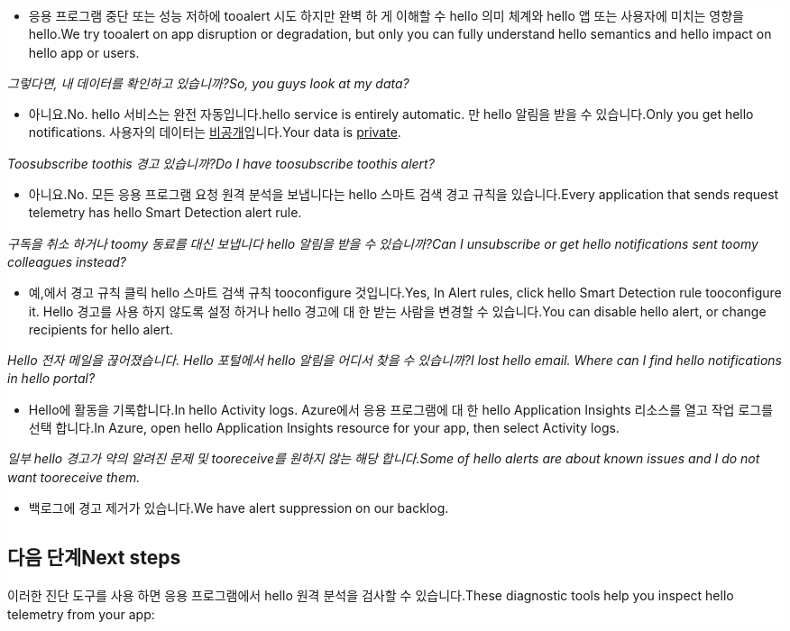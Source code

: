 * <span data-ttu-id="13174-197">응용 프로그램 중단 또는 성능 저하에 tooalert 시도 하지만 완벽 하 게 이해할 수 hello 의미 체계와 hello 앱 또는 사용자에 미치는 영향을 hello.</span><span class="sxs-lookup"><span data-stu-id="13174-197">We try tooalert on app disruption or degradation, but only you can fully understand hello semantics and hello impact on hello app or users.</span></span>

<span data-ttu-id="13174-198">*그렇다면, 내 데이터를 확인하고 있습니까?*</span><span class="sxs-lookup"><span data-stu-id="13174-198">*So, you guys look at my data?*</span></span>

* <span data-ttu-id="13174-199">아니요.</span><span class="sxs-lookup"><span data-stu-id="13174-199">No.</span></span> <span data-ttu-id="13174-200">hello 서비스는 완전 자동입니다.</span><span class="sxs-lookup"><span data-stu-id="13174-200">hello service is entirely automatic.</span></span> <span data-ttu-id="13174-201">만 hello 알림을 받을 수 있습니다.</span><span class="sxs-lookup"><span data-stu-id="13174-201">Only you get hello notifications.</span></span> <span data-ttu-id="13174-202">사용자의 데이터는 [비공개](app-insights-data-retention-privacy.md)입니다.</span><span class="sxs-lookup"><span data-stu-id="13174-202">Your data is [private](app-insights-data-retention-privacy.md).</span></span>

<span data-ttu-id="13174-203">*Toosubscribe toothis 경고 있습니까?*</span><span class="sxs-lookup"><span data-stu-id="13174-203">*Do I have toosubscribe toothis alert?*</span></span>

* <span data-ttu-id="13174-204">아니요.</span><span class="sxs-lookup"><span data-stu-id="13174-204">No.</span></span> <span data-ttu-id="13174-205">모든 응용 프로그램 요청 원격 분석을 보냅니다는 hello 스마트 검색 경고 규칙을 있습니다.</span><span class="sxs-lookup"><span data-stu-id="13174-205">Every application that sends request telemetry has hello Smart Detection alert rule.</span></span>

<span data-ttu-id="13174-206">*구독을 취소 하거나 toomy 동료를 대신 보냅니다 hello 알림을 받을 수 있습니까?*</span><span class="sxs-lookup"><span data-stu-id="13174-206">*Can I unsubscribe or get hello notifications sent toomy colleagues instead?*</span></span>

* <span data-ttu-id="13174-207">예,에서 경고 규칙 클릭 hello 스마트 검색 규칙 tooconfigure 것입니다.</span><span class="sxs-lookup"><span data-stu-id="13174-207">Yes, In Alert rules, click hello Smart Detection rule tooconfigure it.</span></span> <span data-ttu-id="13174-208">Hello 경고를 사용 하지 않도록 설정 하거나 hello 경고에 대 한 받는 사람을 변경할 수 있습니다.</span><span class="sxs-lookup"><span data-stu-id="13174-208">You can disable hello alert, or change recipients for hello alert.</span></span>

<span data-ttu-id="13174-209">*Hello 전자 메일을 끊어졌습니다. Hello 포털에서 hello 알림을 어디서 찾을 수 있습니까?*</span><span class="sxs-lookup"><span data-stu-id="13174-209">*I lost hello email. Where can I find hello notifications in hello portal?*</span></span>

* <span data-ttu-id="13174-210">Hello에 활동을 기록합니다.</span><span class="sxs-lookup"><span data-stu-id="13174-210">In hello Activity logs.</span></span> <span data-ttu-id="13174-211">Azure에서 응용 프로그램에 대 한 hello Application Insights 리소스를 열고 작업 로그를 선택 합니다.</span><span class="sxs-lookup"><span data-stu-id="13174-211">In Azure, open hello Application Insights resource for your app, then select Activity logs.</span></span>

<span data-ttu-id="13174-212">*일부 hello 경고가 약의 알려진 문제 및 tooreceive를 원하지 않는 해당 합니다.*</span><span class="sxs-lookup"><span data-stu-id="13174-212">*Some of hello alerts are about known issues and I do not want tooreceive them.*</span></span>

* <span data-ttu-id="13174-213">백로그에 경고 제거가 있습니다.</span><span class="sxs-lookup"><span data-stu-id="13174-213">We have alert suppression on our backlog.</span></span>

## <a name="next-steps"></a><span data-ttu-id="13174-214">다음 단계</span><span class="sxs-lookup"><span data-stu-id="13174-214">Next steps</span></span>
<span data-ttu-id="13174-215">이러한 진단 도구를 사용 하면 응용 프로그램에서 hello 원격 분석을 검사할 수 있습니다.</span><span class="sxs-lookup"><span data-stu-id="13174-215">These diagnostic tools help you inspect hello telemetry from your app:</span></span>
